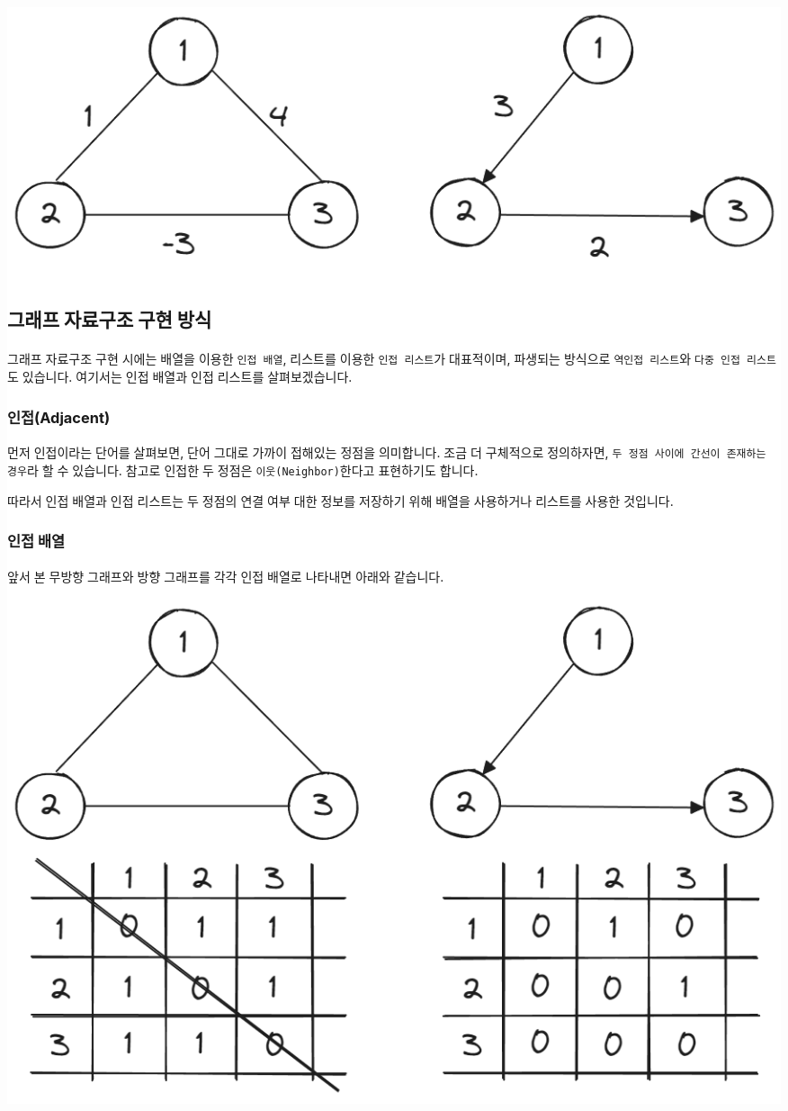 ![07.무방향/방향 가중 그래프](/assets/img/2024-02-04-graph/07.weighted-graph.png)

## 그래프 자료구조 구현 방식

그래프 자료구조 구현 시에는 배열을 이용한 `인접 배열`, 리스트를 이용한 `인접 리스트`가 대표적이며, 파생되는 방식으로 `역인접 리스트`와 `다중 인접 리스트`도 있습니다. 여기서는 인접 배열과 인접 리스트를 살펴보겠습니다.

### 인접(Adjacent)

먼저 인접이라는 단어를 살펴보면, 단어 그대로 가까이 접해있는 정점을 의미합니다. 조금 더 구체적으로 정의하자면, `두 정점 사이에 간선이 존재하는 경우`라 할 수 있습니다. 참고로 인접한 두 정점은 `이웃(Neighbor)`한다고 표현하기도 합니다.

따라서 인접 배열과 인접 리스트는 두 정점의 연결 여부 대한 정보를 저장하기 위해 배열을 사용하거나 리스트를 사용한 것입니다.

### 인접 배열

앞서 본 무방향 그래프와 방향 그래프를 각각 인접 배열로 나타내면 아래와 같습니다.

![08.무방향/방향 그래프의 인접 배열 예시](/assets/img/2024-02-04-graph/08.adjacent-array.png)
